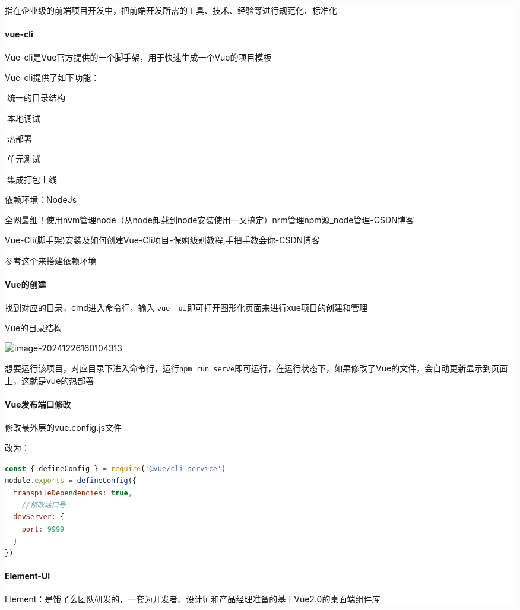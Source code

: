 指在企业级的前端项目开发中，把前端开发所需的工具、技术、经验等进行规范化、标准化

#### vue-cli

Vue-cli是Vue官方提供的一个脚手架，用于快速生成一个Vue的项目模板

Vue-cli提供了如下功能：

​	统一的目录结构

​	本地调试

​	热部署

​	单元测试

​	集成打包上线

依赖环境：NodeJs

[全网最细！使用nvm管理node（从node卸载到node安装使用一文搞定）nrm管理npm源_node管理-CSDN博客](https://blog.csdn.net/m0_59415345/article/details/141496413)

[Vue-Cli(脚手架)安装及如何创建Vue-Cli项目-保姆级别教程,手把手教会你-CSDN博客](https://blog.csdn.net/m0_72568513/article/details/131123225)

参考这个来搭建依赖环境

#### Vue的创建

找到对应的目录，cmd进入命令行，输入 ``vue  ui``即可打开图形化页面来进行xue项目的创建和管理

Vue的目录结构

![image-20241226160104313](D:\JAVA\JavaWeb\笔记图片\image-20241226160104313.png)

想要运行该项目，对应目录下进入命令行，运行``npm run serve``即可运行，在运行状态下，如果修改了Vue的文件，会自动更新显示到页面上，这就是vue的热部署

#### Vue发布端口修改

修改最外层的vue.config.js文件

改为：

```javascript
const { defineConfig } = require('@vue/cli-service')
module.exports = defineConfig({
  transpileDependencies: true,
    //修改端口号
  devServer: {
    port: 9999
  }
})

```

#### Element-UI

Element：是饿了么团队研发的，一套为开发者、设计师和产品经理准备的基于Vue2.0的桌面端组件库
